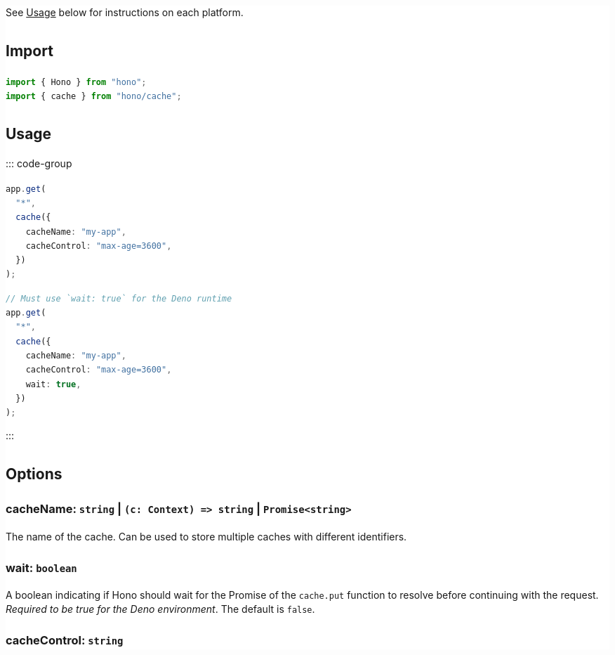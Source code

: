 See [Usage](#usage) below for instructions on each platform.

## Import

```ts
import { Hono } from "hono";
import { cache } from "hono/cache";
```

## Usage

::: code-group

```ts [Cloudflare Workers]
app.get(
  "*",
  cache({
    cacheName: "my-app",
    cacheControl: "max-age=3600",
  })
);
```

```ts [Deno]
// Must use `wait: true` for the Deno runtime
app.get(
  "*",
  cache({
    cacheName: "my-app",
    cacheControl: "max-age=3600",
    wait: true,
  })
);
```

:::

## Options

### <Badge type="danger" text="required" /> cacheName: `string` | `(c: Context) => string` | `Promise<string>`

The name of the cache. Can be used to store multiple caches with different identifiers.

### <Badge type="info" text="optional" /> wait: `boolean`

A boolean indicating if Hono should wait for the Promise of the `cache.put` function to resolve before continuing with the request. _Required to be true for the Deno environment_. The default is `false`.

### <Badge type="info" text="optional" /> cacheControl: `string`
